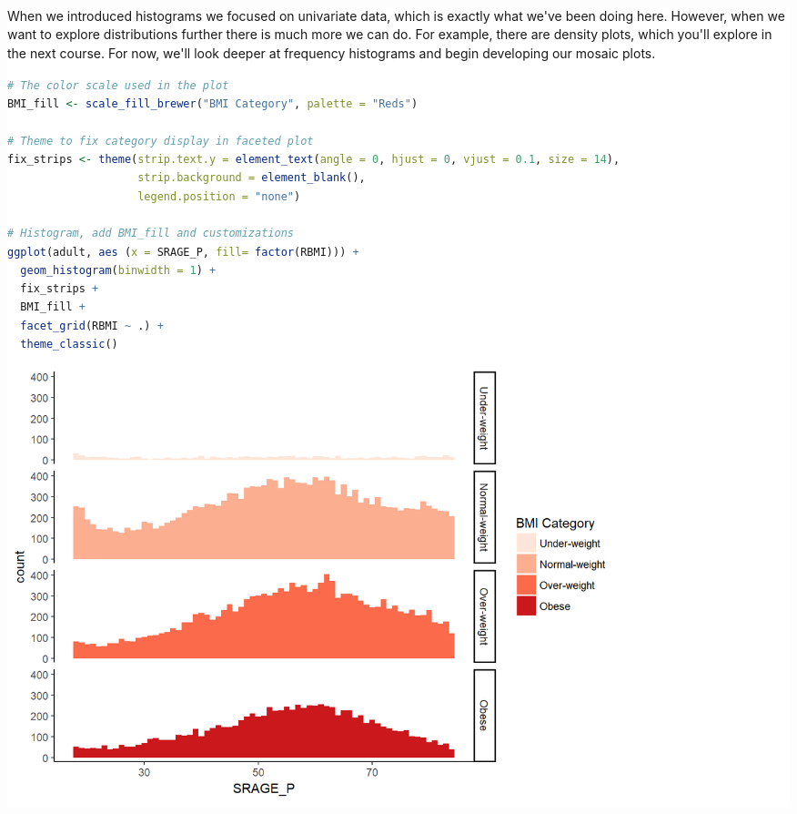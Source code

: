 When we introduced histograms we focused on univariate data, which is exactly what we've been doing here. However, when we want to explore distributions further there is much more we can do. For example, there are density plots, which you'll explore in the next course. For now, we'll look deeper at frequency histograms and begin developing our mosaic plots.


```r
# The color scale used in the plot
BMI_fill <- scale_fill_brewer("BMI Category", palette = "Reds")

# Theme to fix category display in faceted plot
fix_strips <- theme(strip.text.y = element_text(angle = 0, hjust = 0, vjust = 0.1, size = 14),
                    strip.background = element_blank(),
                    legend.position = "none")

# Histogram, add BMI_fill and customizations
ggplot(adult, aes (x = SRAGE_P, fill= factor(RBMI))) +
  geom_histogram(binwidth = 1) +
  fix_strips +
  BMI_fill + 
  facet_grid(RBMI ~ .) +
  theme_classic()
```

<img src="ggplot2Part2_files/figure-html/unnamed-chunk-31-1.png" width="672" />
